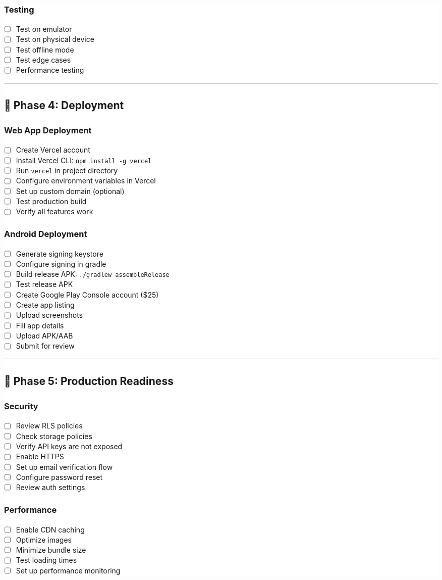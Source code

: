 ### Testing
- [ ] Test on emulator
- [ ] Test on physical device
- [ ] Test offline mode
- [ ] Test edge cases
- [ ] Performance testing

---

## 🚀 Phase 4: Deployment

### Web App Deployment
- [ ] Create Vercel account
- [ ] Install Vercel CLI: `npm install -g vercel`
- [ ] Run `vercel` in project directory
- [ ] Configure environment variables in Vercel
- [ ] Set up custom domain (optional)
- [ ] Test production build
- [ ] Verify all features work

### Android Deployment
- [ ] Generate signing keystore
- [ ] Configure signing in gradle
- [ ] Build release APK: `./gradlew assembleRelease`
- [ ] Test release APK
- [ ] Create Google Play Console account ($25)
- [ ] Create app listing
- [ ] Upload screenshots
- [ ] Fill app details
- [ ] Upload APK/AAB
- [ ] Submit for review

---

## 🔧 Phase 5: Production Readiness

### Security
- [ ] Review RLS policies
- [ ] Check storage policies
- [ ] Verify API keys are not exposed
- [ ] Enable HTTPS
- [ ] Set up email verification flow
- [ ] Configure password reset
- [ ] Review auth settings

### Performance
- [ ] Enable CDN caching
- [ ] Optimize images
- [ ] Minimize bundle size
- [ ] Test loading times
- [ ] Set up performance monitoring

